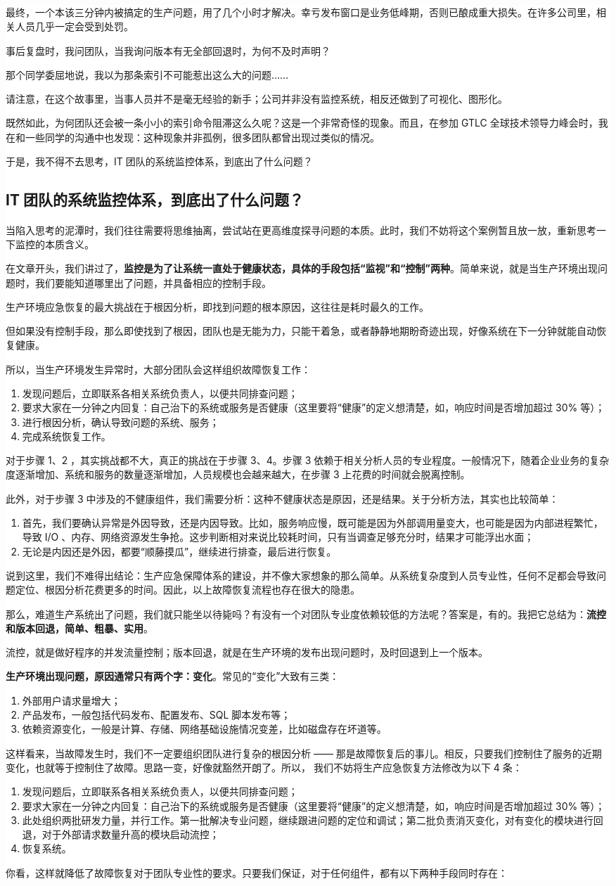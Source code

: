 最终，一个本该三分钟内被搞定的生产问题，用了几个小时才解决。幸亏发布窗口是业务低峰期，否则已酿成重大损失。在许多公司里，相关人员几乎一定会受到处罚。

事后复盘时，我问团队，当我询问版本有无全部回退时，为何不及时声明？

那个同学委屈地说，我以为那条索引不可能惹出这么大的问题……

请注意，在这个故事里，当事人员并不是毫无经验的新手；公司并非没有监控系统，相反还做到了可视化、图形化。

既然如此，为何团队还会被一条小小的索引命令阻滞这么久呢？这是一个非常奇怪的现象。而且，在参加 GTLC 全球技术领导力峰会时，我在和一些同学的沟通中也发现：这种现象并非孤例，很多团队都曾出现过类似的情况。

于是，我不得不去思考，IT 团队的系统监控体系，到底出了什么问题？

## IT 团队的系统监控体系，到底出了什么问题？

当陷入思考的泥潭时，我们往往需要将思维抽离，尝试站在更高维度探寻问题的本质。此时，我们不妨将这个案例暂且放一放，重新思考一下监控的本质含义。

在文章开头，我们讲过了，**监控是为了让系统一直处于健康状态，具体的手段包括“监视”和“控制”两种**。简单来说，就是当生产环境出现问题时，我们要能知道哪里出了问题，并具备相应的控制手段。

生产环境应急恢复的最大挑战在于根因分析，即找到问题的根本原因，这往往是耗时最久的工作。

但如果没有控制手段，那么即使找到了根因，团队也是无能为力，只能干着急，或者静静地期盼奇迹出现，好像系统在下一分钟就能自动恢复健康。

所以，当生产环境发生异常时，大部分团队会这样组织故障恢复工作：

1. 发现问题后，立即联系各相关系统负责人，以便共同排查问题；
2. 要求大家在一分钟之内回复：自己治下的系统或服务是否健康（这里要将“健康”的定义想清楚，如，响应时间是否增加超过 30% 等）；
3. 进行根因分析，确认导致问题的系统、服务；
4. 完成系统恢复工作。

对于步骤 1、2 ，其实挑战都不大，真正的挑战在于步骤 3、4。步骤 3 依赖于相关分析人员的专业程度。一般情况下，随着企业业务的复杂度逐渐增加、系统和服务的数量逐渐增加，人员规模也会越来越大，在步骤 3 上花费的时间就会脱离控制。

此外，对于步骤 3 中涉及的不健康组件，我们需要分析：这种不健康状态是原因，还是结果。关于分析方法，其实也比较简单：

1. 首先，我们要确认异常是外因导致，还是内因导致。比如，服务响应慢，既可能是因为外部调用量变大，也可能是因为内部进程繁忙，导致 I/O 、内存、网络资源发生争抢。这步判断相对来说比较耗时间，只有当调查足够充分时，结果才可能浮出水面；
2. 无论是内因还是外因，都要“顺藤摸瓜”，继续进行排查，最后进行恢复。

说到这里，我们不难得出结论：生产应急保障体系的建设，并不像大家想象的那么简单。从系统复杂度到人员专业性，任何不足都会导致问题定位、根因分析花费更多的时间。因此，以上故障恢复流程也存在很大的隐患。

那么，难道生产系统出了问题，我们就只能坐以待毙吗？有没有一个对团队专业度依赖较低的方法呢？答案是，有的。我把它总结为：**流控和版本回退，简单、粗暴、实用**。

流控，就是做好程序的并发流量控制；版本回退，就是在生产环境的发布出现问题时，及时回退到上一个版本。

**生产环境出现问题，原因通常只有两个字：变化**。常见的“变化”大致有三类：

1. 外部用户请求量增大；
2. 产品发布，一般包括代码发布、配置发布、SQL 脚本发布等；
3. 依赖资源变化，一般是计算、存储、网络基础设施情况变差，比如磁盘存在坏道等。

这样看来，当故障发生时，我们不一定要组织团队进行复杂的根因分析 —— 那是故障恢复后的事儿。相反，只要我们控制住了服务的近期变化，也就等于控制住了故障。思路一变，好像就豁然开朗了。所以， 我们不妨将生产应急恢复方法修改为以下 4 条：

1. 发现问题后，立即联系各相关系统负责人，以便共同排查问题；
2. 要求大家在一分钟之内回复：自己治下的系统或服务是否健康（这里要将“健康”的定义想清楚，如，响应时间是否增加超过 30% 等）；
3. 此处组织两批研发力量，并行工作。第一批解决专业问题，继续跟进问题的定位和调试；第二批负责消灭变化，对有变化的模块进行回退，对于外部请求数量升高的模块启动流控；
4. 恢复系统。

你看，这样就降低了故障恢复对于团队专业性的要求。只要我们保证，对于任何组件，都有以下两种手段同时存在：
